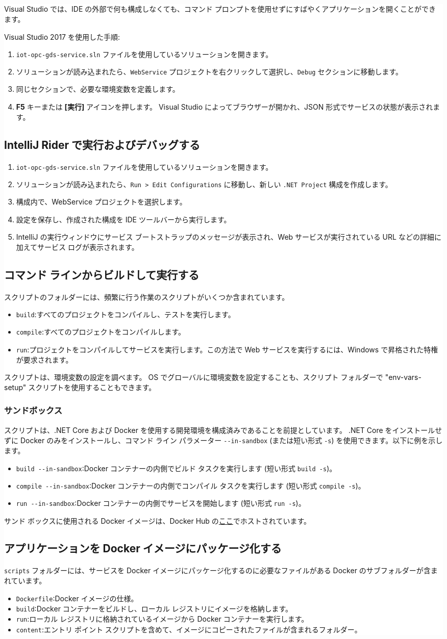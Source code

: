 Visual Studio では、IDE の外部で何も構成しなくても、コマンド プロンプトを使用せずにすばやくアプリケーションを開くことができます。

Visual Studio 2017 を使用した手順:

1. `iot-opc-gds-service.sln` ファイルを使用しているソリューションを開きます。

1. ソリューションが読み込まれたら、`WebService` プロジェクトを右クリックして選択し、`Debug` セクションに移動します。

1. 同じセクションで、必要な環境変数を定義します。

1. **F5** キーまたは **[実行]** アイコンを押します。 Visual Studio によってブラウザーが開かれ、JSON 形式でサービスの状態が表示されます。

## <a name="run-and-debug-with-intellij-rider"></a>IntelliJ Rider で実行およびデバッグする

1. `iot-opc-gds-service.sln` ファイルを使用しているソリューションを開きます。

1. ソリューションが読み込まれたら、`Run > Edit Configurations` に移動し、新しい `.NET Project` 構成を作成します。

1. 構成内で、WebService プロジェクトを選択します。

1. 設定を保存し、作成された構成を IDE ツールバーから実行します。

1. IntelliJ の実行ウィンドウにサービス ブートストラップのメッセージが表示され、Web サービスが実行されている URL などの詳細に加えてサービス ログが表示されます。

## <a name="build-and-run-from-the-command-line"></a>コマンド ラインからビルドして実行する

スクリプトのフォルダーには、頻繁に行う作業のスクリプトがいくつか含まれています。

- `build`:すべてのプロジェクトをコンパイルし、テストを実行します。

- `compile`:すべてのプロジェクトをコンパイルします。

- `run`:プロジェクトをコンパイルしてサービスを実行します。この方法で Web サービスを実行するには、Windows で昇格された特権が要求されます。

スクリプトは、環境変数の設定を調べます。 OS でグローバルに環境変数を設定することも、スクリプト フォルダーで "env-vars-setup" スクリプトを使用することもできます。

### <a name="sandbox"></a>サンドボックス

スクリプトは、.NET Core および Docker を使用する開発環境を構成済みであることを前提としています。 .NET Core をインストールせずに Docker のみをインストールし、コマンド ライン パラメーター `--in-sandbox` (または短い形式 `-s`) を使用できます。以下に例を示します。

- `build --in-sandbox`:Docker コンテナーの内側でビルド タスクを実行します (短い形式 `build -s`)。

- `compile --in-sandbox`:Docker コンテナーの内側でコンパイル タスクを実行します (短い形式 `compile -s`)。

- `run --in-sandbox`:Docker コンテナーの内側でサービスを開始します (短い形式 `run -s`)。

サンド ボックスに使用される Docker イメージは、Docker Hub の[ここ](https://hub.docker.com/r/azureiotpcs/code-builder-dotnet)でホストされています。

## <a name="package-the-application-to-a-docker-image"></a>アプリケーションを Docker イメージにパッケージ化する

`scripts` フォルダーには、サービスを Docker イメージにパッケージ化するのに必要なファイルがある Docker のサブフォルダーが含まれています。

- `Dockerfile`:Docker イメージの仕様。
- `build`:Docker コンテナーをビルドし、ローカル レジストリにイメージを格納します。
- `run`:ローカル レジストリに格納されているイメージから Docker コンテナーを実行します。
- `content`:エントリ ポイント スクリプトを含めて、イメージにコピーされたファイルが含まれるフォルダー。
